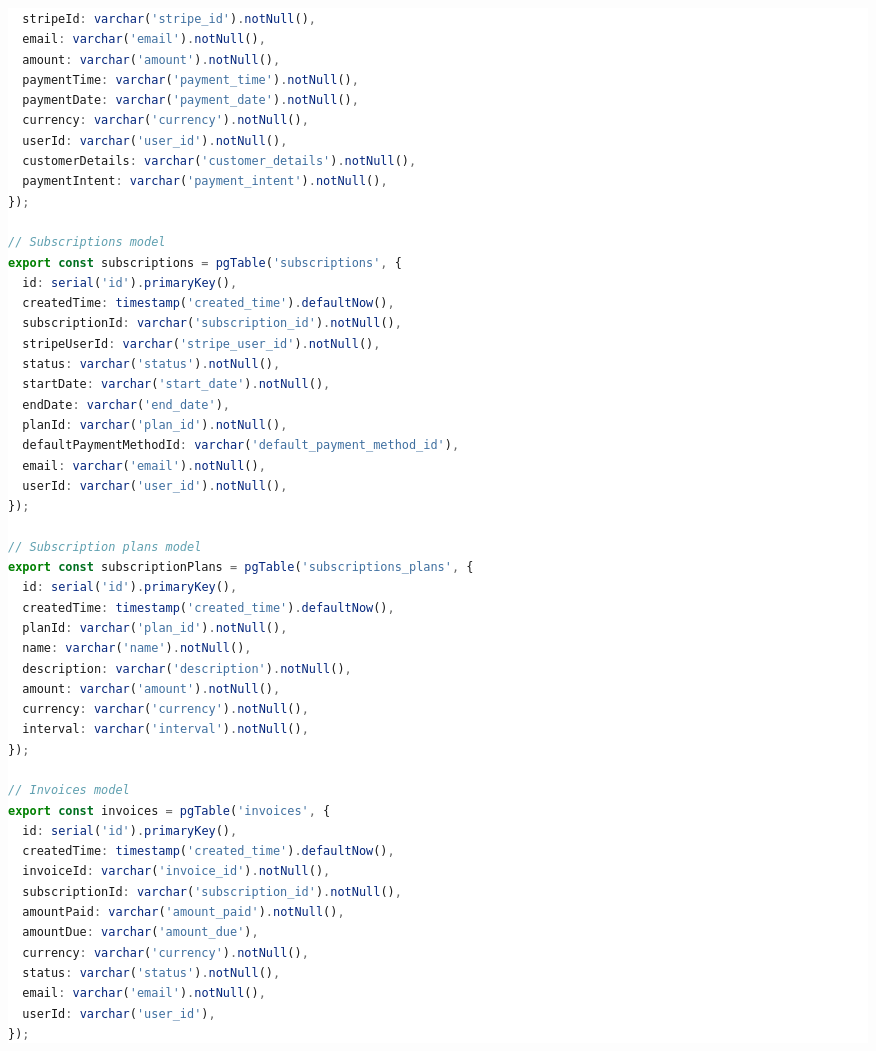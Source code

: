 ```typescript
  stripeId: varchar('stripe_id').notNull(),
  email: varchar('email').notNull(),
  amount: varchar('amount').notNull(),
  paymentTime: varchar('payment_time').notNull(),
  paymentDate: varchar('payment_date').notNull(),
  currency: varchar('currency').notNull(),
  userId: varchar('user_id').notNull(),
  customerDetails: varchar('customer_details').notNull(),
  paymentIntent: varchar('payment_intent').notNull(),
});

// Subscriptions model
export const subscriptions = pgTable('subscriptions', {
  id: serial('id').primaryKey(),
  createdTime: timestamp('created_time').defaultNow(),
  subscriptionId: varchar('subscription_id').notNull(),
  stripeUserId: varchar('stripe_user_id').notNull(),
  status: varchar('status').notNull(),
  startDate: varchar('start_date').notNull(),
  endDate: varchar('end_date'),
  planId: varchar('plan_id').notNull(),
  defaultPaymentMethodId: varchar('default_payment_method_id'),
  email: varchar('email').notNull(),
  userId: varchar('user_id').notNull(),
});

// Subscription plans model
export const subscriptionPlans = pgTable('subscriptions_plans', {
  id: serial('id').primaryKey(),
  createdTime: timestamp('created_time').defaultNow(),
  planId: varchar('plan_id').notNull(),
  name: varchar('name').notNull(),
  description: varchar('description').notNull(),
  amount: varchar('amount').notNull(),
  currency: varchar('currency').notNull(),
  interval: varchar('interval').notNull(),
});

// Invoices model
export const invoices = pgTable('invoices', {
  id: serial('id').primaryKey(),
  createdTime: timestamp('created_time').defaultNow(),
  invoiceId: varchar('invoice_id').notNull(),
  subscriptionId: varchar('subscription_id').notNull(),
  amountPaid: varchar('amount_paid').notNull(),
  amountDue: varchar('amount_due'),
  currency: varchar('currency').notNull(),
  status: varchar('status').notNull(),
  email: varchar('email').notNull(),
  userId: varchar('user_id'),
});
```
